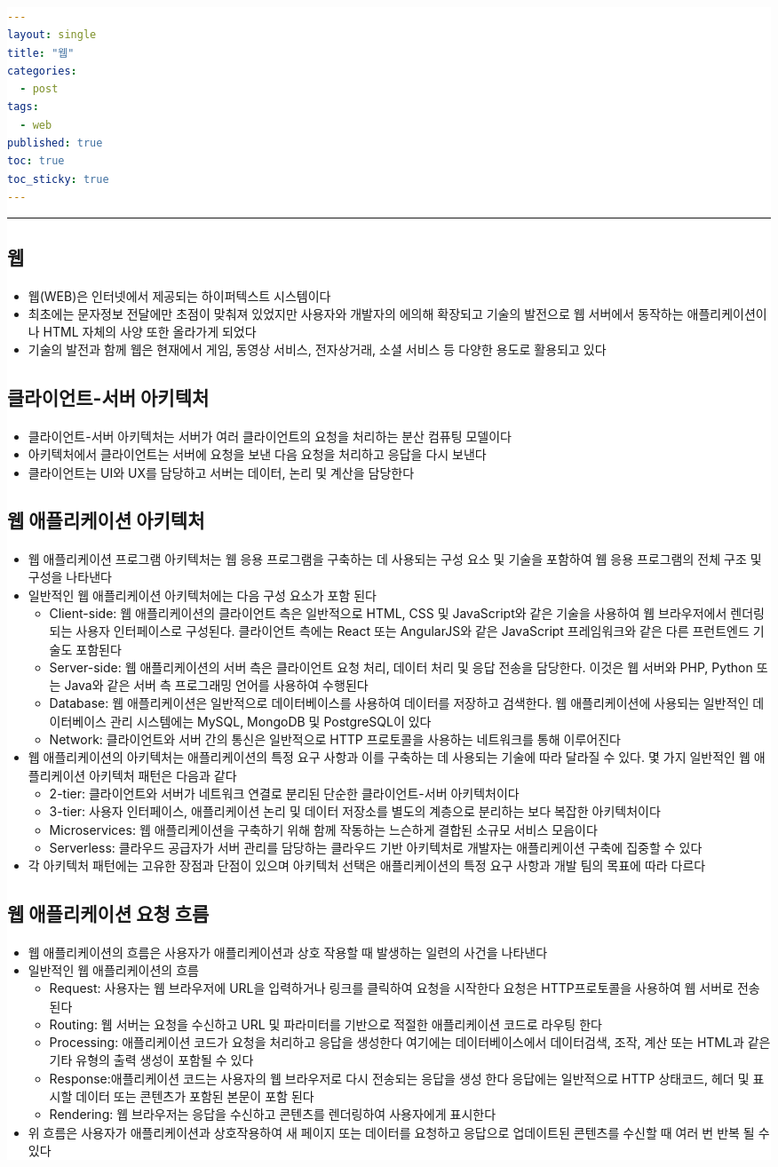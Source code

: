 ```yaml
---
layout: single
title: "웹"
categories:
  - post
tags:
  - web
published: true
toc: true
toc_sticky: true
---
```

----

## 웹
- 웹(WEB)은 인터넷에서 제공되는 하이퍼텍스트 시스템이다
- 최초에는 문자정보 전달에만 초점이 맞춰져 있었지만 사용자와 개발자의 에의해 확장되고 기술의 발전으로 웹 서버에서 동작하는 애플리케이션이나 HTML 자체의 사양 또한 올라가게 되었다
- 기술의 발전과 함께 웹은 현재에서 게임, 동영상 서비스, 전자상거래,  소셜 서비스 등 다양한 용도로 활용되고 있다

## 클라이언트-서버 아키텍처
- 클라이언트-서버 아키텍처는 서버가 여러 클라이언트의 요청을 처리하는 분산 컴퓨팅 모델이다 
- 아키텍처에서 클라이언트는 서버에 요청을 보낸 다음 요청을 처리하고 응답을 다시 보낸다
- 클라이언트는 UI와 UX를 담당하고 서버는 데이터, 논리 및 계산을 담당한다

## 웹 애플리케이션 아키텍처
- 웹 애플리케이션 프로그램 아키텍처는 웹 응용 프로그램을 구축하는 데 사용되는 구성 요소 및 기술을 포함하여 웹 응용 프로그램의 전체 구조 및 구성을 나타낸다
- 일반적인 웹 애플리케이션 아키텍처에는 다음 구성 요소가 포함 된다
	- Client-side: 웹 애플리케이션의 클라이언트 측은 일반적으로 HTML, CSS 및 JavaScript와 같은 기술을 사용하여 웹 브라우저에서 렌더링되는 사용자 인터페이스로 구성된다. 클라이언트 측에는 React 또는 AngularJS와 같은 JavaScript 프레임워크와 같은 다른 프런트엔드 기술도 포함된다
	- Server-side: 웹 애플리케이션의 서버 측은 클라이언트 요청 처리, 데이터 처리 및 응답 전송을 담당한다. 이것은 웹 서버와 PHP, Python 또는 Java와 같은 서버 측 프로그래밍 언어를 사용하여 수행된다
	- Database: 웹 애플리케이션은 일반적으로 데이터베이스를 사용하여 데이터를 저장하고 검색한다. 웹 애플리케이션에 사용되는 일반적인 데이터베이스 관리 시스템에는 MySQL, MongoDB 및 PostgreSQL이 있다
	- Network: 클라이언트와 서버 간의 통신은 일반적으로 HTTP 프로토콜을 사용하는 네트워크를 통해 이루어진다
- 웹 애플리케이션의 아키텍처는 애플리케이션의 특정 요구 사항과 이를 구축하는 데 사용되는 기술에 따라 달라질 수 있다. 몇 가지 일반적인 웹 애플리케이션 아키텍처 패턴은 다음과 같다
	- 2-tier: 클라이언트와 서버가 네트워크 연결로 분리된 단순한 클라이언트-서버 아키텍처이다
	- 3-tier: 사용자 인터페이스, 애플리케이션 논리 및 데이터 저장소를 별도의 계층으로 분리하는 보다 복잡한 아키텍처이다
	- Microservices: 웹 애플리케이션을 구축하기 위해 함께 작동하는 느슨하게 결합된 소규모 서비스 모음이다
	- Serverless: 클라우드 공급자가 서버 관리를 담당하는 클라우드 기반 아키텍처로 개발자는 애플리케이션 구축에 집중할 수 있다
- 각 아키텍처 패턴에는 고유한 장점과 단점이 있으며 아키텍처 선택은 애플리케이션의 특정 요구 사항과 개발 팀의 목표에 따라 다르다

## 웹 애플리케이션 요청 흐름
- 웹 애플리케이션의 흐름은 사용자가 애플리케이션과 상호 작용할 때 발생하는 일련의 사건을 나타낸다
- 일반적인 웹 애플리케이션의 흐름
	- Request: 사용자는 웹 브라우저에 URL을 입력하거나 링크를 클릭하여 요청을 시작한다 요청은 HTTP프로토콜을 사용하여 웹 서버로 전송 된다
	- Routing: 웹 서버는 요청을 수신하고 URL 및 파라미터를 기반으로 적절한 애플리케이션 코드로 라우팅 한다
	- Processing: 애플리케이션 코드가 요청을 처리하고 응답을 생성한다 여기에는 데이터베이스에서 데이터검색, 조작, 계산 또는 HTML과 같은 기타 유형의 출력 생성이 포함될 수 있다
	- Response:애플리케이션 코드는 사용자의 웹 브라우저로 다시 전송되는 응답을 생성 한다 응답에는 일반적으로 HTTP 상태코드, 헤더 및 표시할 데이터 또는 콘텐츠가 포함된 본문이 포함 된다
	- Rendering: 웹 브라우저는 응답을 수신하고 콘텐츠를 렌더링하여 사용자에게 표시한다
- 위 흐름은 사용자가 애플리케이션과 상호작용하여 새 페이지 또는 데이터를 요청하고 응답으로 업데이트된 콘텐츠를 수신할 때 여러 번 반복 될 수 있다
